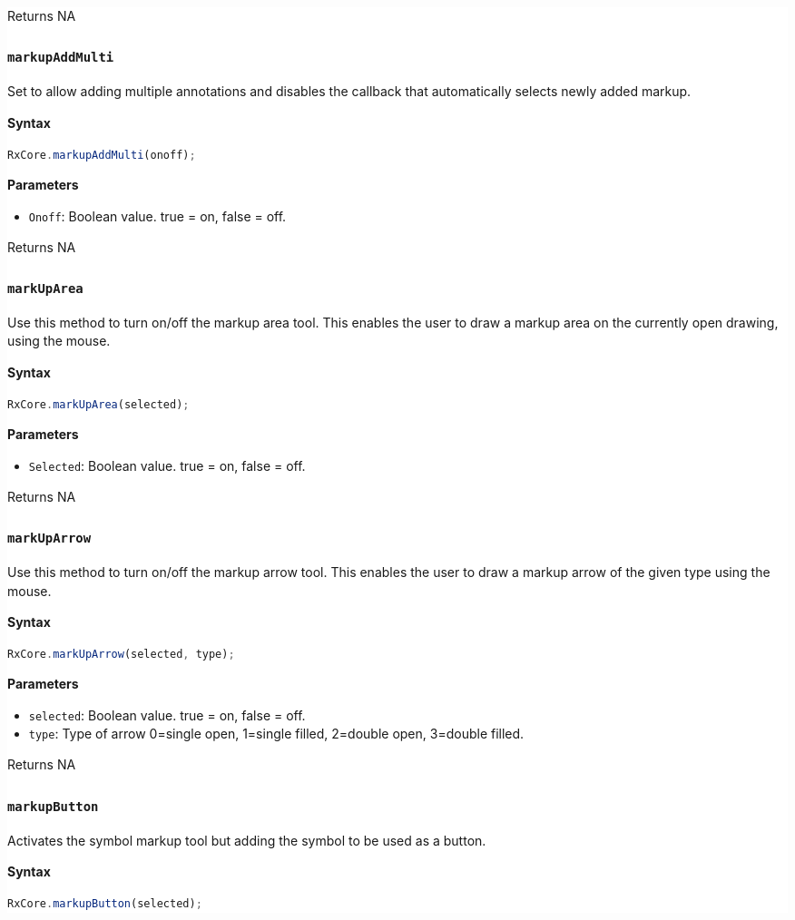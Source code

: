 Returns NA

### `markupAddMulti`

Set to allow adding multiple annotations and disables the callback that automatically selects newly added markup.

**Syntax**

```javascript
RxCore.markupAddMulti(onoff);
```

**Parameters**

-   `Onoff`: Boolean value. true = on, false = off.

Returns NA

### `markUpArea`

Use this method to turn on/off the markup area tool. This enables the user to draw a markup area on the currently open drawing, using the mouse.

**Syntax**

```javascript
RxCore.markUpArea(selected);
```

**Parameters**

-   `Selected`: Boolean value. true = on, false = off.

Returns NA

### `markUpArrow`

Use this method to turn on/off the markup arrow tool. This enables the user to draw a markup arrow of the given type using the mouse.

**Syntax**

```javascript
RxCore.markUpArrow(selected, type);
```

**Parameters**

-   `selected`: Boolean value. true = on, false = off.
-   `type`: Type of arrow 0=single open, 1=single filled, 2=double open, 3=double filled.

Returns NA

### `markupButton`

Activates the symbol markup tool but adding the symbol to be used as a button.

**Syntax**

```javascript
RxCore.markupButton(selected);
```
